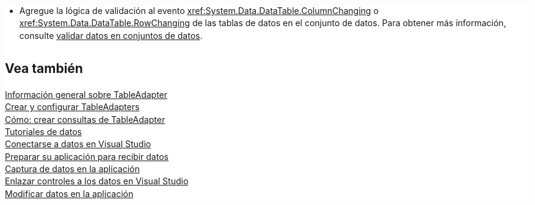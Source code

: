 -   Agregue la lógica de validación al evento <xref:System.Data.DataTable.ColumnChanging> o <xref:System.Data.DataTable.RowChanging> de las tablas de datos en el conjunto de datos. Para obtener más información, consulte [validar datos en conjuntos de datos](../data-tools/validate-data-in-datasets.md).  
  
## <a name="see-also"></a>Vea también  
 [Información general sobre TableAdapter](../data-tools/tableadapter-overview.md)   
 [Crear y configurar TableAdapters](../data-tools/create-and-configure-tableadapters.md)   
 [Cómo: crear consultas de TableAdapter](../data-tools/how-to-create-tableadapter-queries.md)   
 [Tutoriales de datos](http://msdn.microsoft.com/library/15a88fb8-3bee-4962-914d-7a1f8bd40ec4)   
 [Conectarse a datos en Visual Studio](../data-tools/connecting-to-data-in-visual-studio.md)   
 [Preparar su aplicación para recibir datos](http://msdn.microsoft.com/library/c17bdb7e-c234-4f2f-9582-5e55c27356ad)   
 [Captura de datos en la aplicación](../data-tools/fetching-data-into-your-application.md)   
 [Enlazar controles a los datos en Visual Studio](../data-tools/bind-controls-to-data-in-visual-studio.md)   
 [Modificar datos en la aplicación](../data-tools/editing-data-in-your-application.md)